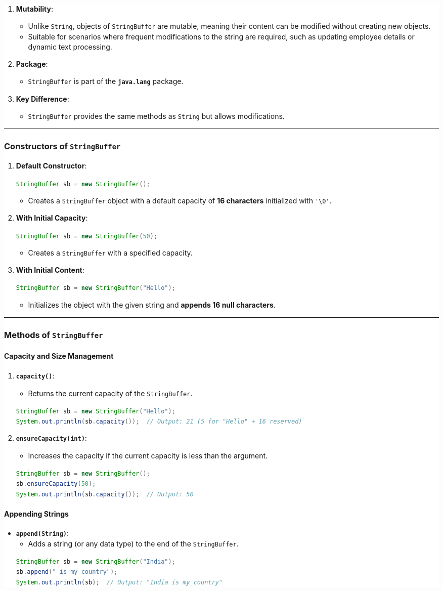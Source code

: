 1. **Mutability**:
   - Unlike `String`, objects of `StringBuffer` are mutable, meaning their content can be modified without creating new objects.
   - Suitable for scenarios where frequent modifications to the string are required, such as updating employee details or dynamic text processing.

2. **Package**:
   - `StringBuffer` is part of the **`java.lang`** package.

3. **Key Difference**:
   - `StringBuffer` provides the same methods as `String` but allows modifications.

---

### **Constructors of `StringBuffer`**

1. **Default Constructor**:
   ```java
   StringBuffer sb = new StringBuffer();
   ```
   - Creates a `StringBuffer` object with a default capacity of **16 characters** initialized with `'\0'`.

2. **With Initial Capacity**:
   ```java
   StringBuffer sb = new StringBuffer(50);
   ```
   - Creates a `StringBuffer` with a specified capacity.

3. **With Initial Content**:
   ```java
   StringBuffer sb = new StringBuffer("Hello");
   ```
   - Initializes the object with the given string and **appends 16 null characters**.

---

### **Methods of `StringBuffer`**

#### **Capacity and Size Management**
1. **`capacity()`**:
   - Returns the current capacity of the `StringBuffer`.
   ```java
   StringBuffer sb = new StringBuffer("Hello");
   System.out.println(sb.capacity());  // Output: 21 (5 for "Hello" + 16 reserved)
   ```

2. **`ensureCapacity(int)`**:
   - Increases the capacity if the current capacity is less than the argument.
   ```java
   StringBuffer sb = new StringBuffer();
   sb.ensureCapacity(50);
   System.out.println(sb.capacity());  // Output: 50
   ```

#### **Appending Strings**
- **`append(String)`**:
   - Adds a string (or any data type) to the end of the `StringBuffer`.
   ```java
   StringBuffer sb = new StringBuffer("India");
   sb.append(" is my country");
   System.out.println(sb);  // Output: "India is my country"
   ```
